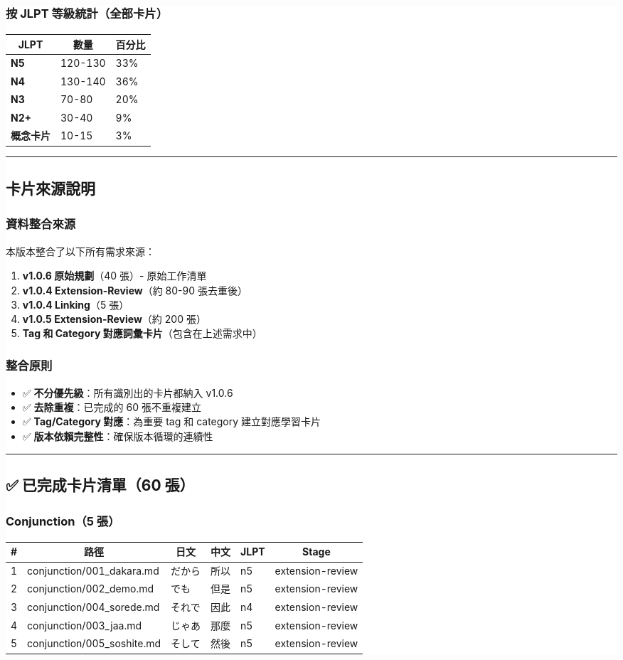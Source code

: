 ### 按 JLPT 等級統計（全部卡片）

| JLPT | 數量 | 百分比 |
|------|------|--------|
| **N5** | 120-130 | 33% |
| **N4** | 130-140 | 36% |
| **N3** | 70-80 | 20% |
| **N2+** | 30-40 | 9% |
| **概念卡片** | 10-15 | 3% |

---

## 卡片來源說明

### 資料整合來源

本版本整合了以下所有需求來源：

1. **v1.0.6 原始規劃**（40 張）- 原始工作清單
2. **v1.0.4 Extension-Review**（約 80-90 張去重後）
3. **v1.0.4 Linking**（5 張）
4. **v1.0.5 Extension-Review**（約 200 張）
5. **Tag 和 Category 對應詞彙卡片**（包含在上述需求中）

### 整合原則

- ✅ **不分優先級**：所有識別出的卡片都納入 v1.0.6
- ✅ **去除重複**：已完成的 60 張不重複建立
- ✅ **Tag/Category 對應**：為重要 tag 和 category 建立對應學習卡片
- ✅ **版本依賴完整性**：確保版本循環的連續性

---

## ✅ 已完成卡片清單（60 張）

### Conjunction（5 張）

| # | 路徑 | 日文 | 中文 | JLPT | Stage |
|---|------|------|------|------|-------|
| 1 | conjunction/001_dakara.md | だから | 所以 | n5 | extension-review |
| 2 | conjunction/002_demo.md | でも | 但是 | n5 | extension-review |
| 3 | conjunction/004_sorede.md | それで | 因此 | n4 | extension-review |
| 4 | conjunction/003_jaa.md | じゃあ | 那麼 | n5 | extension-review |
| 5 | conjunction/005_soshite.md | そして | 然後 | n5 | extension-review |
